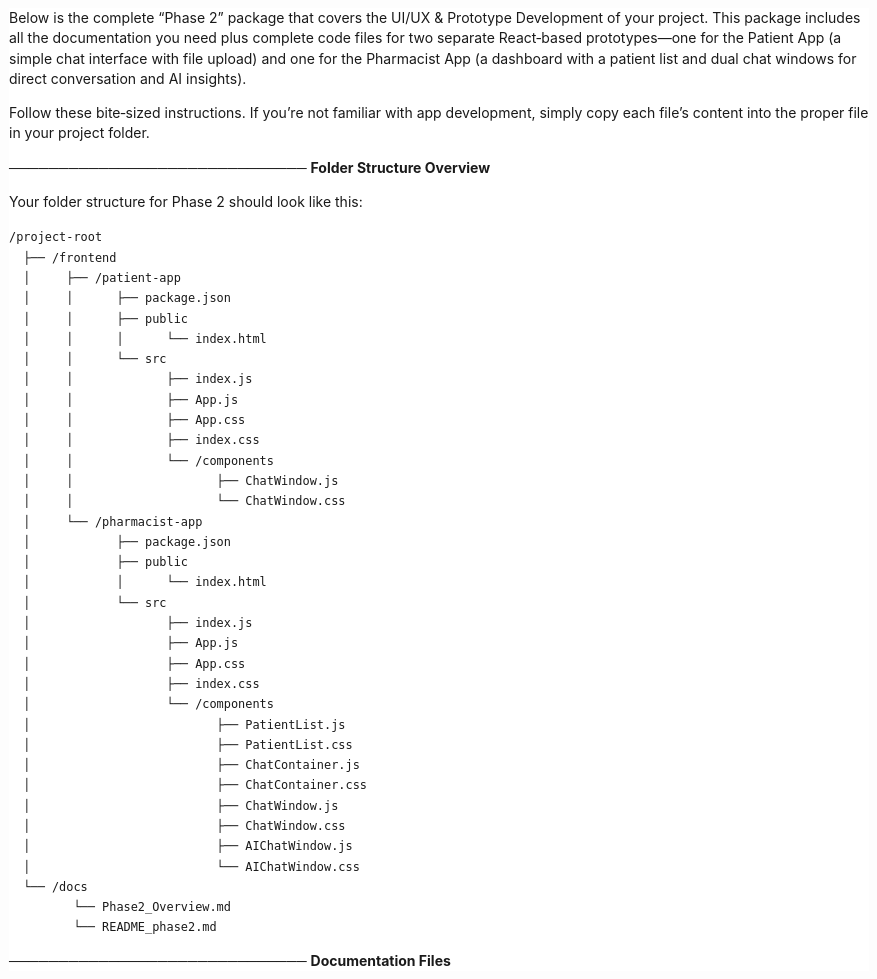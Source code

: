 Below is the complete “Phase 2” package that covers the UI/UX & Prototype Development of your project. This package includes all the documentation you need plus complete code files for two separate React‐based prototypes—one for the Patient App (a simple chat interface with file upload) and one for the Pharmacist App (a dashboard with a patient list and dual chat windows for direct conversation and AI insights).

Follow these bite‐sized instructions. If you’re not familiar with app development, simply copy each file’s content into the proper file in your project folder.

──────────────────────────────
**Folder Structure Overview**

Your folder structure for Phase 2 should look like this:

```
/project-root
  ├── /frontend
  │     ├── /patient-app
  │     │      ├── package.json
  │     │      ├── public
  │     │      │      └── index.html
  │     │      └── src
  │     │             ├── index.js
  │     │             ├── App.js
  │     │             ├── App.css
  │     │             ├── index.css
  │     │             └── /components
  │     │                    ├── ChatWindow.js
  │     │                    └── ChatWindow.css
  │     └── /pharmacist-app
  │            ├── package.json
  │            ├── public
  │            │      └── index.html
  │            └── src
  │                   ├── index.js
  │                   ├── App.js
  │                   ├── App.css
  │                   ├── index.css
  │                   └── /components
  │                          ├── PatientList.js
  │                          ├── PatientList.css
  │                          ├── ChatContainer.js
  │                          ├── ChatContainer.css
  │                          ├── ChatWindow.js
  │                          ├── ChatWindow.css
  │                          ├── AIChatWindow.js
  │                          └── AIChatWindow.css
  └── /docs
         └── Phase2_Overview.md
         └── README_phase2.md
```

──────────────────────────────
**Documentation Files**
